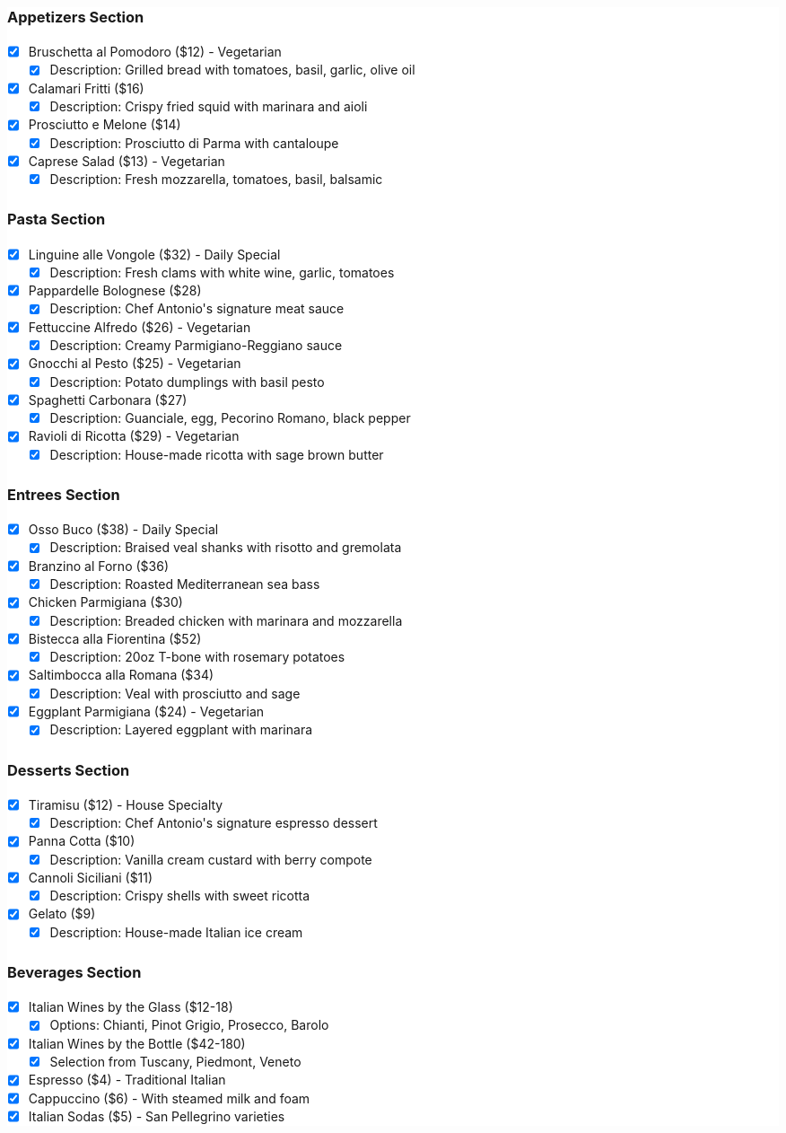 ### Appetizers Section
- [x] Bruschetta al Pomodoro ($12) - Vegetarian
  - [x] Description: Grilled bread with tomatoes, basil, garlic, olive oil
- [x] Calamari Fritti ($16)
  - [x] Description: Crispy fried squid with marinara and aioli
- [x] Prosciutto e Melone ($14)
  - [x] Description: Prosciutto di Parma with cantaloupe
- [x] Caprese Salad ($13) - Vegetarian
  - [x] Description: Fresh mozzarella, tomatoes, basil, balsamic

### Pasta Section
- [x] Linguine alle Vongole ($32) - Daily Special
  - [x] Description: Fresh clams with white wine, garlic, tomatoes
- [x] Pappardelle Bolognese ($28)
  - [x] Description: Chef Antonio's signature meat sauce
- [x] Fettuccine Alfredo ($26) - Vegetarian
  - [x] Description: Creamy Parmigiano-Reggiano sauce
- [x] Gnocchi al Pesto ($25) - Vegetarian
  - [x] Description: Potato dumplings with basil pesto
- [x] Spaghetti Carbonara ($27)
  - [x] Description: Guanciale, egg, Pecorino Romano, black pepper
- [x] Ravioli di Ricotta ($29) - Vegetarian
  - [x] Description: House-made ricotta with sage brown butter

### Entrees Section
- [x] Osso Buco ($38) - Daily Special
  - [x] Description: Braised veal shanks with risotto and gremolata
- [x] Branzino al Forno ($36)
  - [x] Description: Roasted Mediterranean sea bass
- [x] Chicken Parmigiana ($30)
  - [x] Description: Breaded chicken with marinara and mozzarella
- [x] Bistecca alla Fiorentina ($52)
  - [x] Description: 20oz T-bone with rosemary potatoes
- [x] Saltimbocca alla Romana ($34)
  - [x] Description: Veal with prosciutto and sage
- [x] Eggplant Parmigiana ($24) - Vegetarian
  - [x] Description: Layered eggplant with marinara

### Desserts Section
- [x] Tiramisu ($12) - House Specialty
  - [x] Description: Chef Antonio's signature espresso dessert
- [x] Panna Cotta ($10)
  - [x] Description: Vanilla cream custard with berry compote
- [x] Cannoli Siciliani ($11)
  - [x] Description: Crispy shells with sweet ricotta
- [x] Gelato ($9)
  - [x] Description: House-made Italian ice cream

### Beverages Section
- [x] Italian Wines by the Glass ($12-18)
  - [x] Options: Chianti, Pinot Grigio, Prosecco, Barolo
- [x] Italian Wines by the Bottle ($42-180)
  - [x] Selection from Tuscany, Piedmont, Veneto
- [x] Espresso ($4) - Traditional Italian
- [x] Cappuccino ($6) - With steamed milk and foam
- [x] Italian Sodas ($5) - San Pellegrino varieties
